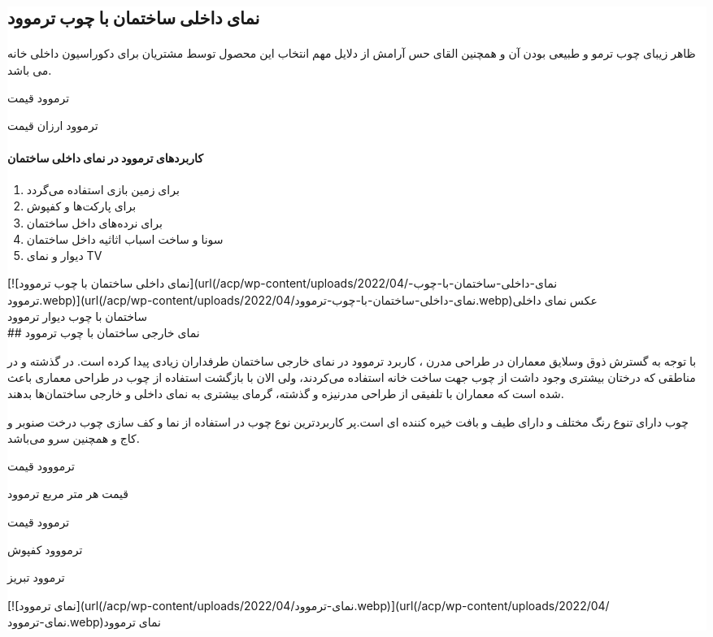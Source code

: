 ## <span class="ez-toc-section" id="%D9%86%D9%85%D8%A7%DB%8C_%D8%AF%D8%A7%D8%AE%D9%84%DB%8C_%D8%B3%D8%A7%D8%AE%D8%AA%D9%85%D8%A7%D9%86_%D8%A8%D8%A7_%DA%86%D9%88%D8%A8_%D8%AA%D8%B1%D9%85%D9%88%D9%88%D8%AF"></span>نمای داخلی ساختمان با چوب ترموود<span class="ez-toc-section-end"></span>

ظاهر زیبای چوب ترمو و طبیعی بودن آن و همچنین القای حس آرامش از دلایل مهم انتخاب این محصول توسط مشتریان برای دکوراسیون داخلی خانه می باشد.

ترموود قیمت

ترموود ارزان قیمت

#### <span class="ez-toc-section" id="%DA%A9%D8%A7%D8%B1%D8%A8%D8%B1%D8%AF%D9%87%D8%A7%DB%8C_%D8%AA%D8%B1%D9%85%D9%88%D9%88%D8%AF_%D8%AF%D8%B1_%D9%86%D9%85%D8%A7%DB%8C_%D8%AF%D8%A7%D8%AE%D9%84%DB%8C_%D8%B3%D8%A7%D8%AE%D8%AA%D9%85%D8%A7%D9%86"></span>کاربردهای ترموود در نمای داخلی ساختمان<span class="ez-toc-section-end"></span>

1. برای زمین بازی استفاده می‌گردد
2. برای پارکت‌ها و کفپوش
3. برای نرده‌های داخل ساختمان
4. سونا و ساخت اسباب اثاثیه داخل ساختمان
5. دیوار و نمای TV

<div class="wp-caption aligncenter" id="attachment_884" style="width: 760px">[![نمای داخلی ساختمان با چوب ترموود](url(/acp/wp-content/uploads/2022/04/نمای-داخلی-ساختمان-با-چوب-ترموود.webp)](url(/acp/wp-content/uploads/2022/04/نمای-داخلی-ساختمان-با-چوب-ترموود.webp)عکس نمای داخلی ساختمان با چوب دیوار ترموود

</div>## <span class="ez-toc-section" id="%D9%86%D9%85%D8%A7%DB%8C_%D8%AE%D8%A7%D8%B1%D8%AC%DB%8C_%D8%B3%D8%A7%D8%AE%D8%AA%D9%85%D8%A7%D9%86_%D8%A8%D8%A7_%DA%86%D9%88%D8%A8_%D8%AA%D8%B1%D9%85%D9%88%D9%88%D8%AF"></span>نمای خارجی ساختمان با چوب ترموود<span class="ez-toc-section-end"></span>

با توجه به گسترش ذوق وسلایق معماران در طراحی مدرن ، کاربرد ترموود در نمای خارجی ساختمان‌ طرفداران زیادی پیدا کرده است. در گذشته و در مناطقی که درختان بیشتری وجود داشت از چوب جهت ساخت خانه استفاده می‌کردند، ولی الان با بازگشت استفاده از چوب در طراحی معماری باعث شده است که معماران با تلفیقی از طراحی مدرنیزه و گذشته، گرمای بیشتری به نمای داخلی و خارجی ساختمان‌ها بدهند.

چوب دارای تنوع رنگ‌ مختلف و دارای طیف و بافت خیره کننده ای است.پر کاربردترین نوع چوب در استفاده از نما و کف سازی چوب درخت صنوبر و کاج و همچنین سرو می‌باشد.

ترمووود قیمت

قیمت هر متر مربع ترموود

ترموود قیمت

ترمووود کفپوش

ترموود تبریز

<div class="wp-caption aligncenter" id="attachment_886" style="width: 760px">[![نمای ترموود](url(/acp/wp-content/uploads/2022/04/نمای-ترموود.webp)](url(/acp/wp-content/uploads/2022/04/نمای-ترموود.webp)نمای ترموود
